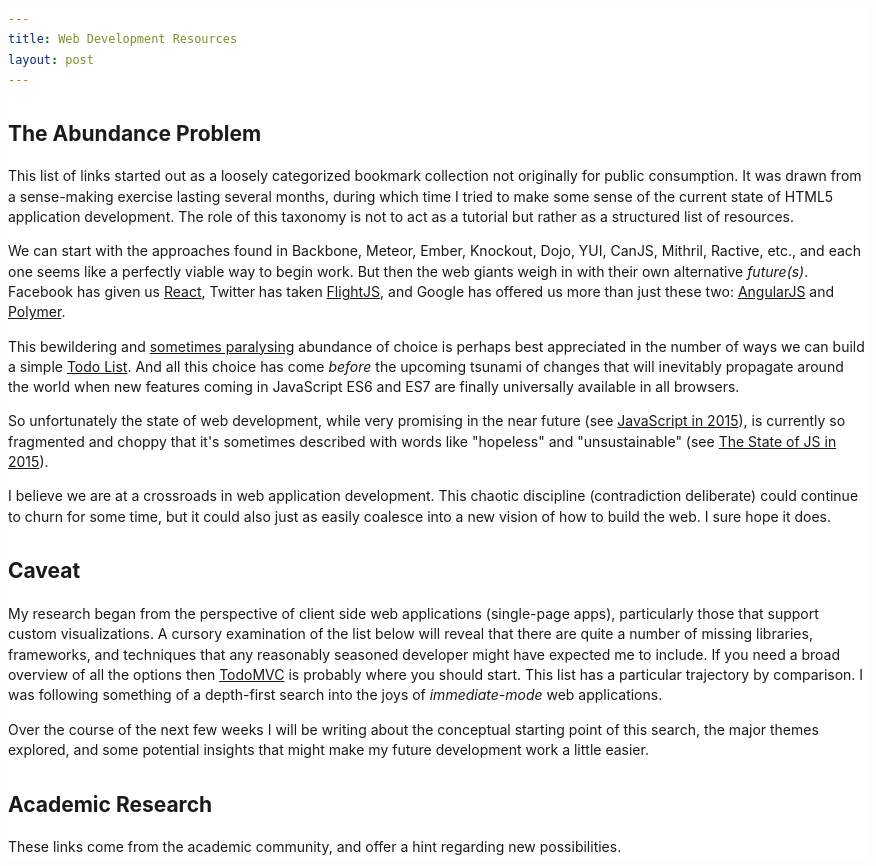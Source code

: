 ```yaml
---
title: Web Development Resources
layout: post
---
```


## The Abundance Problem

This list of links started out as a loosely categorized bookmark collection not originally for public consumption. It was drawn from a sense-making exercise lasting several months, during which time I tried to make some sense of the current state of HTML5 application development. The role of this taxonomy is not to act as a tutorial but rather as a structured list of resources.

We can start with the approaches found in Backbone, Meteor, Ember, Knockout, Dojo, YUI, CanJS, Mithril, Ractive, etc., and each one seems like a perfectly viable way to begin work. But then the web giants weigh in with their own alternative *future(s)*. Facebook has given us [React](http://facebook.github.io/react/), Twitter has taken [FlightJS](http://flightjs.github.io/), and Google has offered us more than just these two: [AngularJS](https://angularjs.org/) and [Polymer](https://www.polymer-project.org/0.5/).

This bewildering and [sometimes paralysing](https://the-pastry-box-project.net/addy-osmani/2014-January-19) abundance of choice is perhaps best appreciated in the number of ways we can build a simple [Todo List](http://todomvc.com/). And all this choice has come *before* the upcoming tsunami of changes that will inevitably propagate around the world when new features coming in JavaScript ES6 and ES7 are finally universally available in all browsers.

So unfortunately the state of web development, while very promising in the near future (see [JavaScript in 2015](http://glenmaddern.com/articles/javascript-in-2015)), is currently so fragmented and choppy that it's sometimes described with words like "hopeless" and "unsustainable" (see [The State of JS in 2015](http://www.breck-mckye.com/blog/2014/12/the-state-of-javascript-in-2015/)).

I believe we are at a crossroads in web application development. This chaotic discipline (contradiction deliberate) could continue to churn for some time, but it could also just as easily coalesce into a new vision of how to build the web. I sure hope it does.

## Caveat

My research began from the perspective of client side web applications (single-page apps), particularly those that support custom visualizations. A cursory examination of the list below will reveal that there are quite a number of missing libraries, frameworks, and techniques that any reasonably seasoned developer might have expected me to include. If you need a broad overview of all the options then [TodoMVC](http://todomvc.com/) is probably where you should start. This list has a particular trajectory by comparison. I was following something of a depth-first search into the joys of *immediate-mode* web applications.

Over the course of the next few weeks I will be writing about the conceptual starting point of this search, the major themes explored, and some potential insights that might make my future development work a little easier.

## Academic Research

These links come from the academic community, and offer a hint regarding new possibilities.
